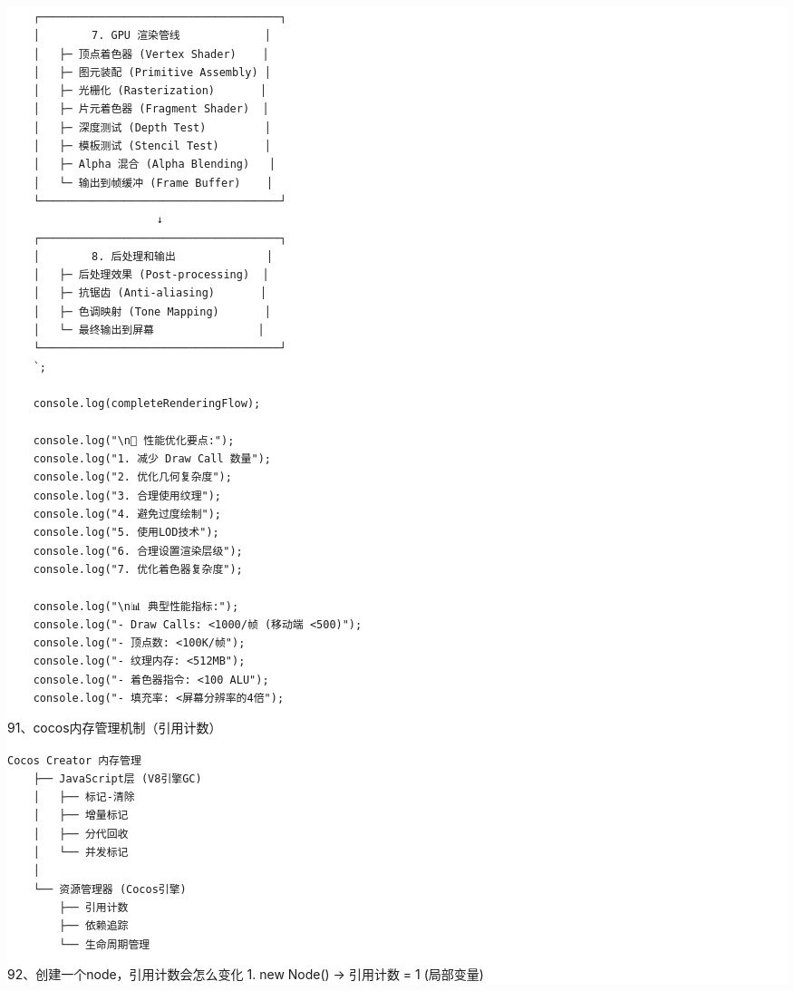         ┌─────────────────────────────────────┐
        │        7. GPU 渲染管线             │
        │   ├─ 顶点着色器 (Vertex Shader)    │
        │   ├─ 图元装配 (Primitive Assembly) │
        │   ├─ 光栅化 (Rasterization)       │
        │   ├─ 片元着色器 (Fragment Shader)  │
        │   ├─ 深度测试 (Depth Test)         │
        │   ├─ 模板测试 (Stencil Test)       │
        │   ├─ Alpha 混合 (Alpha Blending)   │
        │   └─ 输出到帧缓冲 (Frame Buffer)    │
        └─────────────────────────────────────┘
                           ↓
        ┌─────────────────────────────────────┐
        │        8. 后处理和输出              │
        │   ├─ 后处理效果 (Post-processing)  │
        │   ├─ 抗锯齿 (Anti-aliasing)       │
        │   ├─ 色调映射 (Tone Mapping)       │
        │   └─ 最终输出到屏幕                │
        └─────────────────────────────────────┘
        `;
        
        console.log(completeRenderingFlow);
        
        console.log("\n🎯 性能优化要点:");
        console.log("1. 减少 Draw Call 数量");
        console.log("2. 优化几何复杂度");
        console.log("3. 合理使用纹理");
        console.log("4. 避免过度绘制");
        console.log("5. 使用LOD技术");
        console.log("6. 合理设置渲染层级");
        console.log("7. 优化着色器复杂度");
        
        console.log("\n📊 典型性能指标:");
        console.log("- Draw Calls: <1000/帧 (移动端 <500)");
        console.log("- 顶点数: <100K/帧");
        console.log("- 纹理内存: <512MB");
        console.log("- 着色器指令: <100 ALU");
        console.log("- 填充率: <屏幕分辨率的4倍");

91、cocos内存管理机制（引用计数）

    Cocos Creator 内存管理
        ├── JavaScript层 (V8引擎GC)
        │   ├── 标记-清除
        │   ├── 增量标记  
        │   ├── 分代回收
        │   └── 并发标记
        │
        └── 资源管理器 (Cocos引擎)
            ├── 引用计数
            ├── 依赖追踪
            └── 生命周期管理

92、创建一个node，引用计数会怎么变化
    1. new Node() 
    → 引用计数 = 1 (局部变量)
